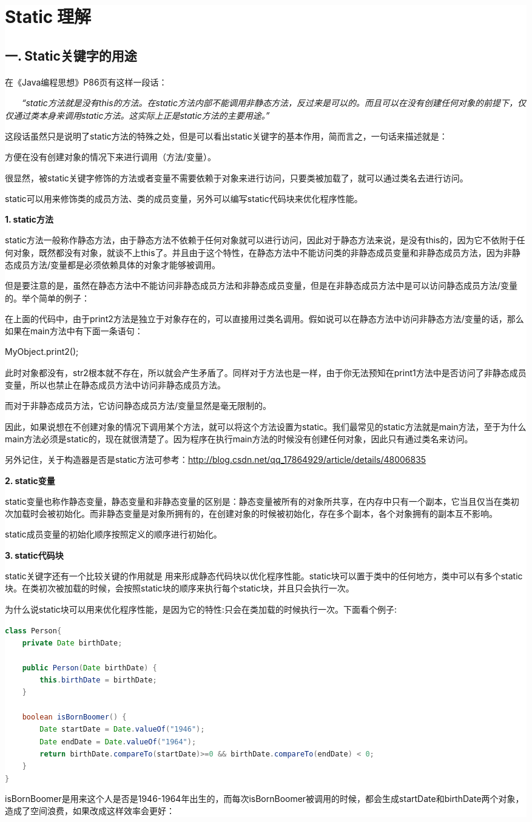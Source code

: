 # Static 理解

## 一. Static关键字的用途

在《Java编程思想》P86页有这样一段话：

　　*“static方法就是没有this的方法。在static方法内部不能调用非静态方法，反过来是可以的。而且可以在没有创建任何对象的前提下，仅仅通过类本身来调用static方法。这实际上正是static方法的主要用途。”*

这段话虽然只是说明了static方法的特殊之处，但是可以看出static关键字的基本作用，简而言之，一句话来描述就是：

方便在没有创建对象的情况下来进行调用（方法/变量）。

很显然，被static关键字修饰的方法或者变量不需要依赖于对象来进行访问，只要类被加载了，就可以通过类名去进行访问。

static可以用来修饰类的成员方法、类的成员变量，另外可以编写static代码块来优化程序性能。

**1. static方法**

static方法一般称作静态方法，由于静态方法不依赖于任何对象就可以进行访问，因此对于静态方法来说，是没有this的，因为它不依附于任何对象，既然都没有对象，就谈不上this了。并且由于这个特性，在静态方法中不能访问类的非静态成员变量和非静态成员方法，因为非静态成员方法/变量都是必须依赖具体的对象才能够被调用。

但是要注意的是，虽然在静态方法中不能访问非静态成员方法和非静态成员变量，但是在非静态成员方法中是可以访问静态成员方法/变量的。举个简单的例子：

在上面的代码中，由于print2方法是独立于对象存在的，可以直接用过类名调用。假如说可以在静态方法中访问非静态方法/变量的话，那么如果在main方法中有下面一条语句：

MyObject.print2();

此时对象都没有，str2根本就不存在，所以就会产生矛盾了。同样对于方法也是一样，由于你无法预知在print1方法中是否访问了非静态成员变量，所以也禁止在静态成员方法中访问非静态成员方法。

而对于非静态成员方法，它访问静态成员方法/变量显然是毫无限制的。

因此，如果说想在不创建对象的情况下调用某个方法，就可以将这个方法设置为static。我们最常见的static方法就是main方法，至于为什么main方法必须是static的，现在就很清楚了。因为程序在执行main方法的时候没有创建任何对象，因此只有通过类名来访问。

另外记住，关于构造器是否是static方法可参考：http://blog.csdn.net/qq_17864929/article/details/48006835

**2. static变量**

static变量也称作静态变量，静态变量和非静态变量的区别是：静态变量被所有的对象所共享，在内存中只有一个副本，它当且仅当在类初次加载时会被初始化。而非静态变量是对象所拥有的，在创建对象的时候被初始化，存在多个副本，各个对象拥有的副本互不影响。

static成员变量的初始化顺序按照定义的顺序进行初始化。

**3. static代码块**

static关键字还有一个比较关键的作用就是 用来形成静态代码块以优化程序性能。static块可以置于类中的任何地方，类中可以有多个static块。在类初次被加载的时候，会按照static块的顺序来执行每个static块，并且只会执行一次。

为什么说static块可以用来优化程序性能，是因为它的特性:只会在类加载的时候执行一次。下面看个例子:

```java
class Person{
    private Date birthDate;
     
    public Person(Date birthDate) {
        this.birthDate = birthDate;
    }
     
    boolean isBornBoomer() {
        Date startDate = Date.valueOf("1946");
        Date endDate = Date.valueOf("1964");
        return birthDate.compareTo(startDate)>=0 && birthDate.compareTo(endDate) < 0;
    }
}
```
isBornBoomer是用来这个人是否是1946-1964年出生的，而每次isBornBoomer被调用的时候，都会生成startDate和birthDate两个对象，造成了空间浪费，如果改成这样效率会更好：
